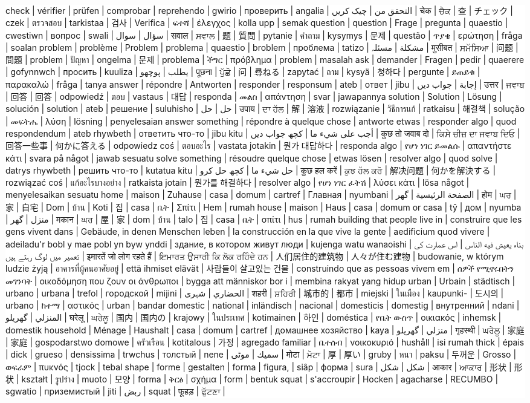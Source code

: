 check | vérifier | prüfen | comprobar | reprehendo | gwirio | проверить | angalia | التحقق من | چیک کریں | चेक | ਚੈਕ | 查 | チェック | czek | ตรวจสอบ | tarkistaa | 검사 | Verifica | ፍተሻ | έλεγχος | kolla upp | semak
question | question | Frage | pregunta | quaestio | cwestiwn | вопрос | swali | سؤال | سوال | सवाल | ਸਵਾਲ | 题 | 質問 | pytanie | คำถาม | kysymys | 문제 | questão | ጥያቄ | ερώτηση | fråga | soalan
problem | problème | Problem | problema | quaestio | broblem | проблема | tatizo | مشكلة | مسئلہ | मुसीबत | ਸਮੱਸਿਆ | 问题 | 問題 | problem | ปัญหา | ongelma | 문제 | problema | ችግር | πρόβλημα | problem | masalah
ask | demander | Fragen | pedir | quaerere | gofynnwch | просить | kuuliza | يطلب | پوچھو | पूछना | ਪੁੱਛੋ | 问 | 尋ねる | zapytać | ถาม | kysyä | 청하다 | pergunte | ይጠይቁ | παρακαλώ | fråga | tanya
answer | répondre | Antworten | responder | responsum | ateb | ответ | jibu | إجابة | جواب دیں | उत्तर | ਜਵਾਬ | 回答 | 回答 | odpowiedź | ตอบ | vastaus | 대답 | responda | መልስ | απάντηση | svar | jawapannya
solution | Solution | Lösung | solución | solution | ateb | решение | suluhisho | حل | حل | उपाय | ਦਾ ਹੱਲ | 解 | 溶液 | rozwiązanie | วิธีการแก้ | ratkaisu | 해결책 | solução | መፍትሔ | λύση | lösning | penyelesaian
answer something | répondre à quelque chose | antworte etwas | responder algo | quod respondendum | ateb rhywbeth | ответить что-то | jibu kitu | أجب على شيء ما | کچھ جواب دیں | कुछ तो जवाब दो | ਕਿਸੇ ਚੀਜ਼ ਦਾ ਜਵਾਬ ਦਿਓ | 回答一些事 | 何かに答える | odpowiedz coś | ตอบอะไร | vastata jotakin | 뭔가 대답하다 | responda algo | የሆነ ነገር ይመልሱ | απαντήστε κάτι | svara på något | jawab sesuatu
solve something | résoudre quelque chose | etwas lösen | resolver algo | quod solve | datrys rhywbeth | решить что-то | kutatua kitu | حل شيء ما | کچھ حل کرو | कुछ हल करें | ਕੁਝ ਹੱਲ ਕਰੋ | 解决问题 | 何かを解決する | rozwiązać coś | แก้อะไรบางอย่าง | ratkaista jotain | 뭔가를 해결하다 | resolver algo | የሆነ ነገር ፈትሽ | λύσει κάτι | lösa något | menyelesaikan sesuatu
home | maison | Zuhause | casa | domum | cartref | Главная | nyumbani | الصفحة الرئيسية | گھر | होम | ਘਰ | 家 | 自宅 | Dom | บ้าน | Koti | 집 | casa | ቤት | Σπίτι | Hem | rumah
house | maison | Haus | casa | domum or casa | tŷ | дом | nyumba | منزل | گھر | मकान | ਘਰ | 屋 | 家 | dom | บ้าน | talo | 집 | casa | ቤት | σπίτι | hus | rumah
building that people live in | construire que les gens vivent dans | Gebäude, in denen Menschen leben | la construcción en la que vive la gente | aedificium quod vivere | adeiladu'r bobl y mae pobl yn byw ynddi | здание, в котором живут люди | kujenga watu wanaoishi | بناء يعيش فيه الناس | اس عمارت کی تعمیر میں لوگ رہتے ہیں | इमारतें जो लोग रहते हैं | ਇਮਾਰਤ ਉਸਾਰੀ ਕਿ ਲੋਕ ਰਹਿੰਦੇ ਹਨ | 人们居住的建筑物 | 人々が住む建物 | budowanie, w którym ludzie żyją | อาคารที่ผู้คนอาศัยอยู่ | että ihmiset elävät | 사람들이 살고있는 건물 | construindo que as pessoas vivem em | ሰዎች የሚኖሩበትን መገንባት | οικοδόμηση που ζουν οι άνθρωποι | bygga att människor bor i | membina rakyat yang hidup
urban | Urbain | städtisch | urbano | urbana | trefol | городской | mijini | الحضاري | شہری | शहरी | ਸ਼ਹਿਰੀ | 城市的 | 都市 | miejski | ในเมือง | kaupunki- | 도시의 | urbano | ከተማ | αστικός | urban | bandar
domestic | national | inländisch | nacional | domesticis | domestig | внутренний | ndani | المنزلي | گھریلو | घरेलू | ਘਰੇਲੂ | 国内 | 国内の | krajowy | ในประเทศ | kotimainen | 하인 | doméstica | የቤት ውስጥ | οικιακός | inhemsk | domestik
household | Ménage | Haushalt | casa | domum | cartref | домашнее хозяйство | kaya | منزلي | گھریلو | गृहस्थी | ਘਰੇਲੂ | 家庭 | 家庭 | gospodarstwo domowe | ครัวเรือน | kotitalous | 가정 | agregado familiar | ቤተሰብ | νοικοκυριό | hushåll | isi rumah
thick | épais | dick | grueso | densissima | trwchus | толстый | nene | سميك | موٹی | मोटा | ਮੋਟਾ | 厚 | 厚い | gruby | หนา | paksu | 두꺼운 | Grosso | ወፍራም | πυκνός | tjock | tebal
shape | forme | gestalten | forma | figura, | siâp | форма | sura | شكل | شکل | आकार | ਆਕਾਰ | 形状 | 形状 | kształt | รูปร่าง | muoto | 모양 | forma | ቅርፅ | σχήμα | form | bentuk
squat | s'accroupir | Hocken | agacharse | RECUMBO | sgwatio | приземистый | jiti | ربض | squat | फूहड़ | ਫੁੱਟਣਾ | 